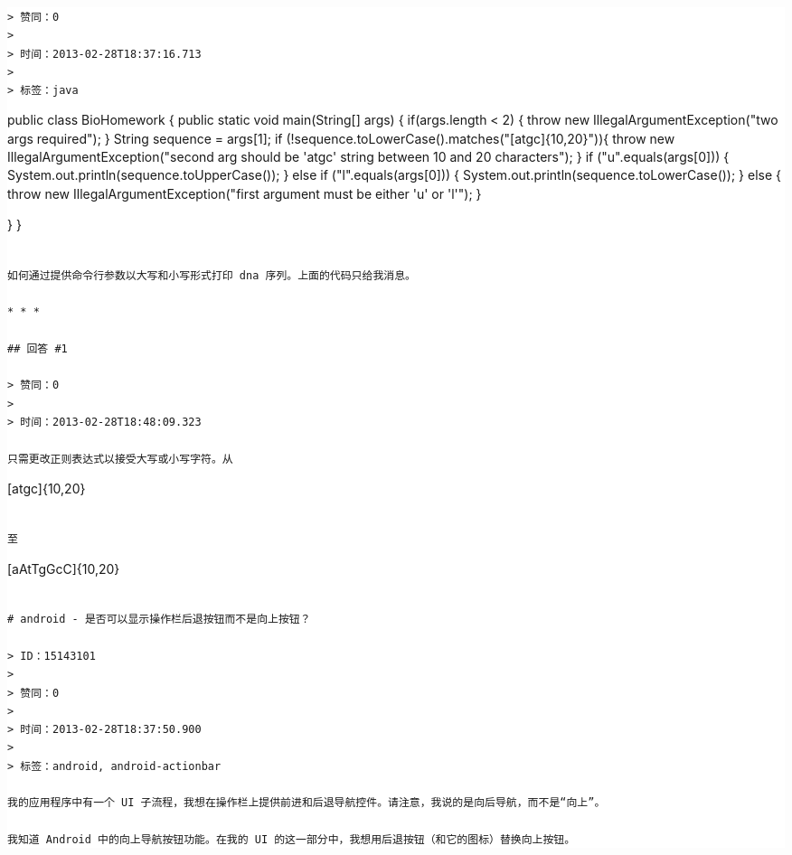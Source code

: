 ```
> 赞同：0
> 
> 时间：2013-02-28T18:37:16.713
> 
> 标签：java

```
public class BioHomework {
  public static void main(String[] args) {
    if(args.length < 2) {
       throw new IllegalArgumentException("two args required");
    }
    String sequence = args[1];
    if (!sequence.toLowerCase().matches("[atgc]{10,20}")){
      throw new IllegalArgumentException("second arg should be 'atgc' string between 10 and 20 characters");
    }
    if ("u".equals(args[0])) {
      System.out.println(sequence.toUpperCase());
    } else if ("l".equals(args[0])) {
      System.out.println(sequence.toLowerCase());
    } else {
      throw new IllegalArgumentException("first argument must be either 'u' or 'l'");
    }

  }
} 
```

如何通过提供命令行参数以大写和小写形式打印 dna 序列。上面的代码只给我消息。

* * *

## 回答 #1

> 赞同：0
> 
> 时间：2013-02-28T18:48:09.323

只需更改正则表达式以接受大写或小写字符。从

```
[atgc]{10,20} 
```

至

```
[aAtTgGcC]{10,20} 
```

# android - 是否可以显示操作栏后退按钮而不是向上按钮？

> ID：15143101
> 
> 赞同：0
> 
> 时间：2013-02-28T18:37:50.900
> 
> 标签：android, android-actionbar

我的应用程序中有一个 UI 子流程，我想在操作栏上提供前进和后退导航控件。请注意，我说的是向后导航，而不是“向上”。

我知道 Android 中的向上导航按钮功能。在我的 UI 的这一部分中，我想用后退按钮（和它的图标）替换向上按钮。
```